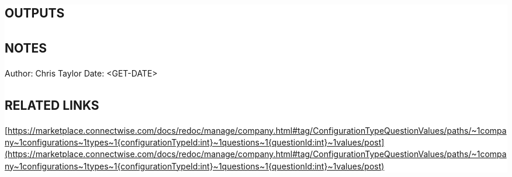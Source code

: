 ## OUTPUTS

## NOTES
Author: Chris Taylor Date: \<GET-DATE\>

## RELATED LINKS

[https://marketplace.connectwise.com/docs/redoc/manage/company.html#tag/ConfigurationTypeQuestionValues/paths/~1company~1configurations~1types~1{configurationTypeId:int}~1questions~1{questionId:int}~1values/post](https://marketplace.connectwise.com/docs/redoc/manage/company.html#tag/ConfigurationTypeQuestionValues/paths/~1company~1configurations~1types~1{configurationTypeId:int}~1questions~1{questionId:int}~1values/post)
